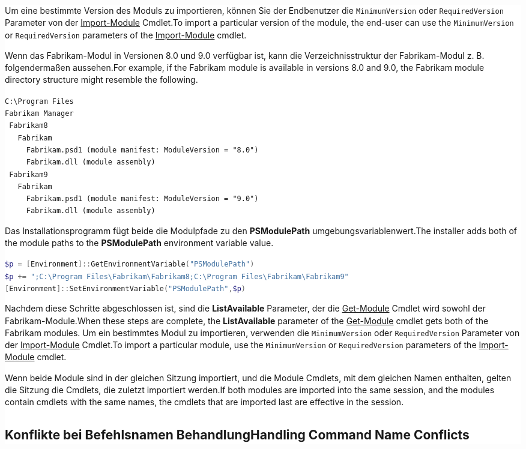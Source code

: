 <span data-ttu-id="d1e43-179">Um eine bestimmte Version des Moduls zu importieren, können Sie der Endbenutzer die `MinimumVersion` oder `RequiredVersion` Parameter von der [Import-Module](/powershell/module/Microsoft.PowerShell.Core/Import-Module) Cmdlet.</span><span class="sxs-lookup"><span data-stu-id="d1e43-179">To import a particular version of the module, the end-user can use the `MinimumVersion` or `RequiredVersion` parameters of the [Import-Module](/powershell/module/Microsoft.PowerShell.Core/Import-Module) cmdlet.</span></span>

<span data-ttu-id="d1e43-180">Wenn das Fabrikam-Modul in Versionen 8.0 und 9.0 verfügbar ist, kann die Verzeichnisstruktur der Fabrikam-Modul z. B. folgendermaßen aussehen.</span><span class="sxs-lookup"><span data-stu-id="d1e43-180">For example, if the Fabrikam module is available in versions 8.0 and 9.0, the Fabrikam module directory structure might resemble the following.</span></span>

 ```
C:\Program Files
Fabrikam Manager
  Fabrikam8
    Fabrikam
      Fabrikam.psd1 (module manifest: ModuleVersion = "8.0")
      Fabrikam.dll (module assembly)
  Fabrikam9
    Fabrikam
      Fabrikam.psd1 (module manifest: ModuleVersion = "9.0")
      Fabrikam.dll (module assembly)
```

<span data-ttu-id="d1e43-181">Das Installationsprogramm fügt beide die Modulpfade zu den **PSModulePath** umgebungsvariablenwert.</span><span class="sxs-lookup"><span data-stu-id="d1e43-181">The installer adds both of the module paths to the **PSModulePath** environment variable value.</span></span>

```powershell
$p = [Environment]::GetEnvironmentVariable("PSModulePath")
$p += ";C:\Program Files\Fabrikam\Fabrikam8;C:\Program Files\Fabrikam\Fabrikam9"
[Environment]::SetEnvironmentVariable("PSModulePath",$p)
```

<span data-ttu-id="d1e43-182">Nachdem diese Schritte abgeschlossen ist, sind die **ListAvailable** Parameter, der die [Get-Module](/powershell/module/Microsoft.PowerShell.Core/Get-Module) Cmdlet wird sowohl der Fabrikam-Module.</span><span class="sxs-lookup"><span data-stu-id="d1e43-182">When these steps are complete, the **ListAvailable** parameter of the [Get-Module](/powershell/module/Microsoft.PowerShell.Core/Get-Module) cmdlet gets both of the Fabrikam modules.</span></span> <span data-ttu-id="d1e43-183">Um ein bestimmtes Modul zu importieren, verwenden die `MinimumVersion` oder `RequiredVersion` Parameter von der [Import-Module](/powershell/module/Microsoft.PowerShell.Core/Import-Module) Cmdlet.</span><span class="sxs-lookup"><span data-stu-id="d1e43-183">To import a particular module, use the `MinimumVersion` or `RequiredVersion` parameters of the [Import-Module](/powershell/module/Microsoft.PowerShell.Core/Import-Module) cmdlet.</span></span>

<span data-ttu-id="d1e43-184">Wenn beide Module sind in der gleichen Sitzung importiert, und die Module Cmdlets, mit dem gleichen Namen enthalten, gelten die Sitzung die Cmdlets, die zuletzt importiert werden.</span><span class="sxs-lookup"><span data-stu-id="d1e43-184">If both modules are imported into the same session, and the modules contain cmdlets with the same names, the cmdlets that are imported last are effective in the session.</span></span>

## <a name="handling-command-name-conflicts"></a><span data-ttu-id="d1e43-185">Konflikte bei Befehlsnamen Behandlung</span><span class="sxs-lookup"><span data-stu-id="d1e43-185">Handling Command Name Conflicts</span></span>
